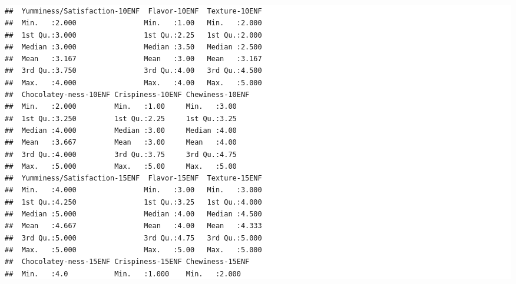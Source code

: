     ##  Yumminess/Satisfaction-10ENF  Flavor-10ENF  Texture-10ENF  
    ##  Min.   :2.000                Min.   :1.00   Min.   :2.000  
    ##  1st Qu.:3.000                1st Qu.:2.25   1st Qu.:2.000  
    ##  Median :3.000                Median :3.50   Median :2.500  
    ##  Mean   :3.167                Mean   :3.00   Mean   :3.167  
    ##  3rd Qu.:3.750                3rd Qu.:4.00   3rd Qu.:4.500  
    ##  Max.   :4.000                Max.   :4.00   Max.   :5.000  
    ##  Chocolatey-ness-10ENF Crispiness-10ENF Chewiness-10ENF
    ##  Min.   :2.000         Min.   :1.00     Min.   :3.00   
    ##  1st Qu.:3.250         1st Qu.:2.25     1st Qu.:3.25   
    ##  Median :4.000         Median :3.00     Median :4.00   
    ##  Mean   :3.667         Mean   :3.00     Mean   :4.00   
    ##  3rd Qu.:4.000         3rd Qu.:3.75     3rd Qu.:4.75   
    ##  Max.   :5.000         Max.   :5.00     Max.   :5.00   
    ##  Yumminess/Satisfaction-15ENF  Flavor-15ENF  Texture-15ENF  
    ##  Min.   :4.000                Min.   :3.00   Min.   :3.000  
    ##  1st Qu.:4.250                1st Qu.:3.25   1st Qu.:4.000  
    ##  Median :5.000                Median :4.00   Median :4.500  
    ##  Mean   :4.667                Mean   :4.00   Mean   :4.333  
    ##  3rd Qu.:5.000                3rd Qu.:4.75   3rd Qu.:5.000  
    ##  Max.   :5.000                Max.   :5.00   Max.   :5.000  
    ##  Chocolatey-ness-15ENF Crispiness-15ENF Chewiness-15ENF
    ##  Min.   :4.0           Min.   :1.000    Min.   :2.000  